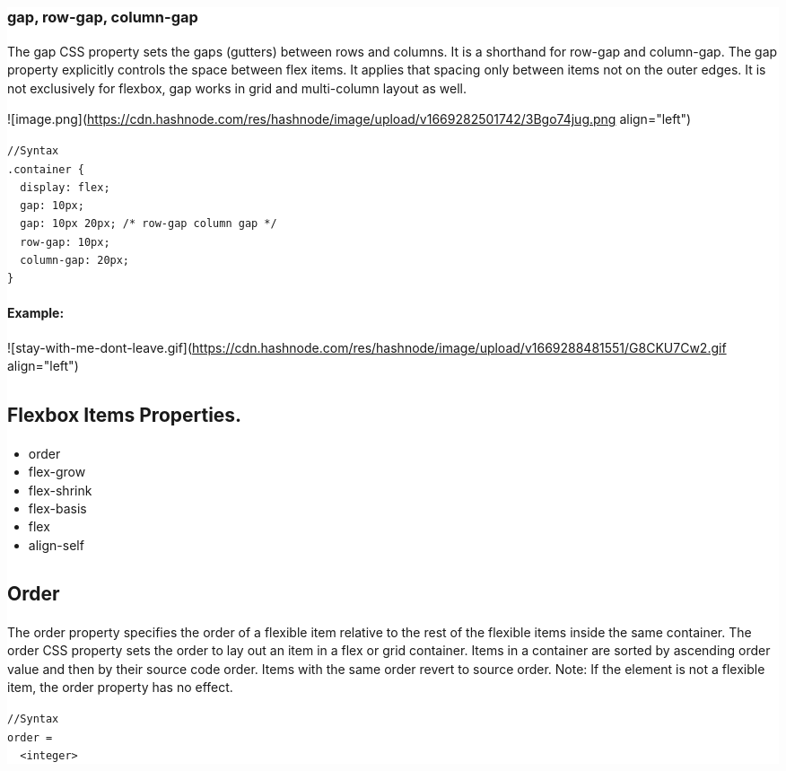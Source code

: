 ### gap, row-gap, column-gap
The gap CSS property sets the gaps (gutters) between rows and columns. It is a shorthand for row-gap and column-gap.
The gap property explicitly controls the space between flex items. It applies that spacing only between items not on the outer edges. It is not exclusively for flexbox, gap works in grid and multi-column layout as well.


![image.png](https://cdn.hashnode.com/res/hashnode/image/upload/v1669282501742/3Bgo74jug.png align="left")



```
//Syntax
.container {
  display: flex;
  gap: 10px;
  gap: 10px 20px; /* row-gap column gap */
  row-gap: 10px;
  column-gap: 20px;
}

``` 

#### Example:

<iframe height="300" style="width: 100%;" scrolling="no" title="Untitled" src="https://codepen.io/Rakii/embed/qBKozbP?default-tab=css&editable=true&theme-id=dark" frameborder="no" loading="lazy" allowtransparency="true" allowfullscreen="true">
  See the Pen <a href="https://codepen.io/Rakii/pen/qBKozbP">
  Untitled</a> by Rakhshanda Begum (<a href="https://codepen.io/Rakii">@Rakii</a>)
  on <a href="https://codepen.io">CodePen</a>.
</iframe>


![stay-with-me-dont-leave.gif](https://cdn.hashnode.com/res/hashnode/image/upload/v1669288481551/G8CKU7Cw2.gif align="left")


## Flexbox Items Properties.
- order
- flex-grow
- flex-shrink
- flex-basis
- flex
- align-self


## Order
The order property specifies the order of a flexible item relative to the rest of the flexible items inside the same container. The order CSS property sets the order to lay out an item in a flex or grid container. Items in a container are sorted by ascending order value and then by their source code order.
Items with the same order revert to source order.
Note: If the element is not a flexible item, the order property has no effect.
```
//Syntax
order = 
  <integer>
```
